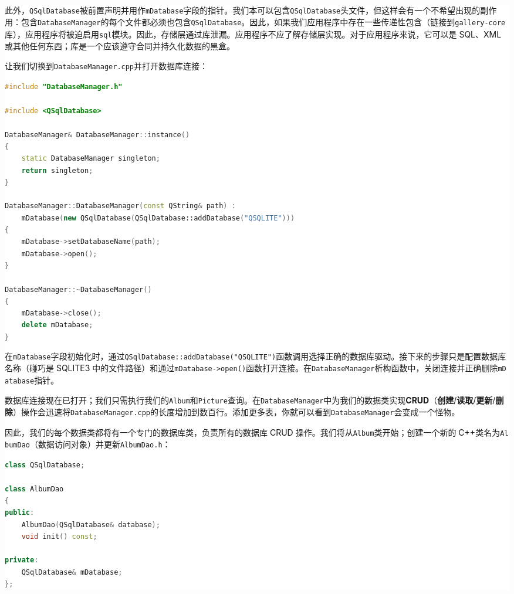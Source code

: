 此外，`QSqlDatabase`被前置声明并用作`mDatabase`字段的指针。我们本可以包含`QSqlDatabase`头文件，但这样会有一个不希望出现的副作用：包含`DatabaseManager`的每个文件都必须也包含`QSqlDatabase`。因此，如果我们应用程序中存在一些传递性包含（链接到`gallery-core`库），应用程序将被迫启用`sql`模块。因此，存储层通过库泄漏。应用程序不应了解存储层实现。对于应用程序来说，它可以是 SQL、XML 或其他任何东西；库是一个应该遵守合同并持久化数据的黑盒。

让我们切换到`DatabaseManager.cpp`并打开数据库连接：

```cpp
#include "DatabaseManager.h" 

#include <QSqlDatabase> 

DatabaseManager& DatabaseManager::instance() 
{ 
    static DatabaseManager singleton; 
    return singleton; 
} 

DatabaseManager::DatabaseManager(const QString& path) : 
    mDatabase(new QSqlDatabase(QSqlDatabase::addDatabase("QSQLITE"))) 
{ 
    mDatabase->setDatabaseName(path); 
    mDatabase->open(); 
} 

DatabaseManager::~DatabaseManager() 
{ 
    mDatabase->close(); 
    delete mDatabase; 
} 

```

在`mDatabase`字段初始化时，通过`QSqlDatabase::addDatabase("QSQLITE")`函数调用选择正确的数据库驱动。接下来的步骤只是配置数据库名称（碰巧是 SQLITE3 中的文件路径）和通过`mDatabase->open()`函数打开连接。在`DatabaseManager`析构函数中，关闭连接并正确删除`mDatabase`指针。

数据库连接现在已打开；我们只需执行我们的`Album`和`Picture`查询。在`DatabaseManager`中为我们的数据类实现**CRUD**（**创建**/**读取**/**更新**/**删除**）操作会迅速将`DatabaseManager.cpp`的长度增加到数百行。添加更多表，你就可以看到`DatabaseManager`会变成一个怪物。

因此，我们的每个数据类都将有一个专门的数据库类，负责所有的数据库 CRUD 操作。我们将从`Album`类开始；创建一个新的 C++类名为`AlbumDao`（数据访问对象）并更新`AlbumDao.h`：

```cpp
class QSqlDatabase; 

class AlbumDao 
{ 
public: 
    AlbumDao(QSqlDatabase& database); 
    void init() const; 

private: 
    QSqlDatabase& mDatabase; 
}; 

```
